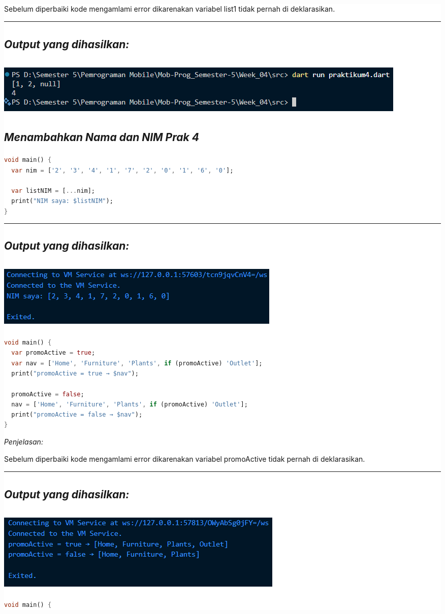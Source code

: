 Sebelum diperbaiki kode mengamlami error dikarenakan variabel list1 tidak pernah di deklarasikan.

---
*Output yang dihasilkan:*
---
![](img/ss10.png)
---
*Menambahkan Nama dan NIM Prak 4*
---
```dart
void main() {
  var nim = ['2', '3', '4', '1', '7', '2', '0', '1', '6', '0'];

  var listNIM = [...nim];
  print("NIM saya: $listNIM");
}
```
---
*Output yang dihasilkan:*
---

![](img/ss11.png)
---
```dart
void main() {
  var promoActive = true;
  var nav = ['Home', 'Furniture', 'Plants', if (promoActive) 'Outlet'];
  print("promoActive = true → $nav");

  promoActive = false;
  nav = ['Home', 'Furniture', 'Plants', if (promoActive) 'Outlet'];
  print("promoActive = false → $nav");
}
```
*Penjelasan:*

Sebelum diperbaiki kode mengamlami error dikarenakan variabel promoActive tidak pernah di deklarasikan.

---
*Output yang dihasilkan:*
---
![](img/ss12.png)
---
```dart
void main() {
```